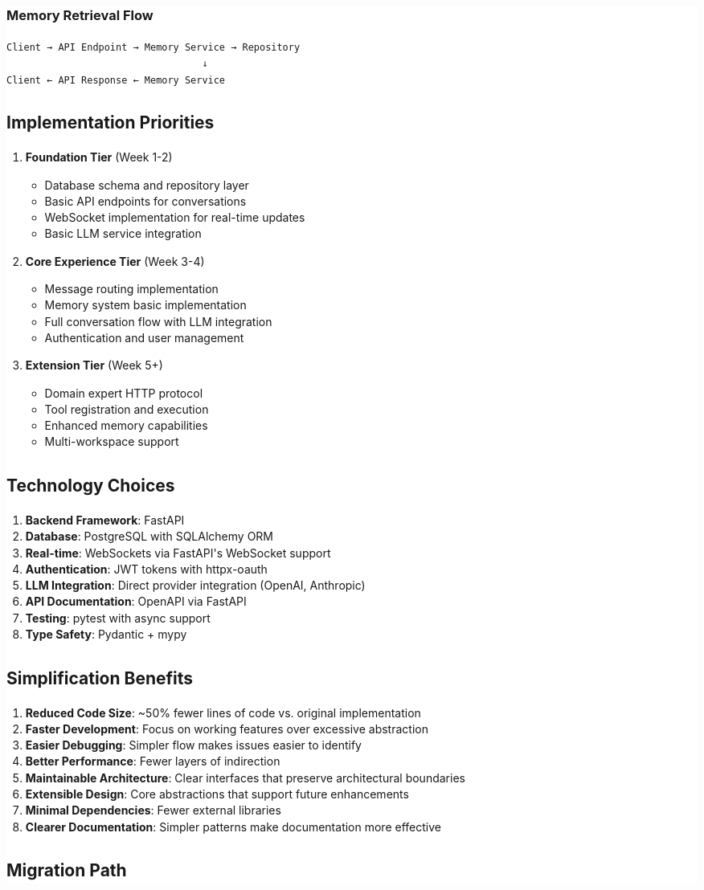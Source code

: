 ### Memory Retrieval Flow
```
Client → API Endpoint → Memory Service → Repository
                                  ↓
Client ← API Response ← Memory Service
```

## Implementation Priorities

1. **Foundation Tier** (Week 1-2)
   - Database schema and repository layer
   - Basic API endpoints for conversations
   - WebSocket implementation for real-time updates
   - Basic LLM service integration

2. **Core Experience Tier** (Week 3-4)
   - Message routing implementation
   - Memory system basic implementation
   - Full conversation flow with LLM integration
   - Authentication and user management

3. **Extension Tier** (Week 5+)
   - Domain expert HTTP protocol
   - Tool registration and execution
   - Enhanced memory capabilities
   - Multi-workspace support

## Technology Choices

1. **Backend Framework**: FastAPI
2. **Database**: PostgreSQL with SQLAlchemy ORM
3. **Real-time**: WebSockets via FastAPI's WebSocket support
4. **Authentication**: JWT tokens with httpx-oauth
5. **LLM Integration**: Direct provider integration (OpenAI, Anthropic)
6. **API Documentation**: OpenAPI via FastAPI
7. **Testing**: pytest with async support
8. **Type Safety**: Pydantic + mypy

## Simplification Benefits

1. **Reduced Code Size**: ~50% fewer lines of code vs. original implementation
2. **Faster Development**: Focus on working features over excessive abstraction
3. **Easier Debugging**: Simpler flow makes issues easier to identify
4. **Better Performance**: Fewer layers of indirection
5. **Maintainable Architecture**: Clear interfaces that preserve architectural boundaries
6. **Extensible Design**: Core abstractions that support future enhancements
7. **Minimal Dependencies**: Fewer external libraries
8. **Clearer Documentation**: Simpler patterns make documentation more effective

## Migration Path
